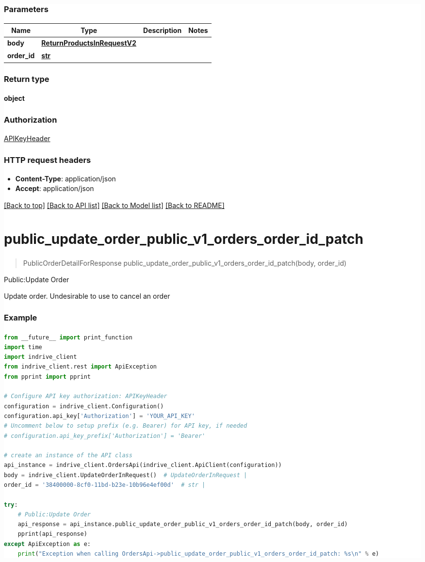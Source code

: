 ### Parameters

Name | Type | Description  | Notes
------------- | ------------- | ------------- | -------------
 **body** | [**ReturnProductsInRequestV2**](ReturnProductsInRequestV2.md)|  | 
 **order_id** | [**str**](.md)|  | 

### Return type

**object**

### Authorization

[APIKeyHeader](../README.md#APIKeyHeader)

### HTTP request headers

 - **Content-Type**: application/json
 - **Accept**: application/json

[[Back to top]](#) [[Back to API list]](../README.md#documentation-for-api-endpoints) [[Back to Model list]](../README.md#documentation-for-models) [[Back to README]](../README.md)

# **public_update_order_public_v1_orders_order_id_patch**
> PublicOrderDetailForResponse public_update_order_public_v1_orders_order_id_patch(body, order_id)

Public:Update Order

Update order. Undesirable to use to cancel an order

### Example

```python
from __future__ import print_function
import time
import indrive_client
from indrive_client.rest import ApiException
from pprint import pprint

# Configure API key authorization: APIKeyHeader
configuration = indrive_client.Configuration()
configuration.api_key['Authorization'] = 'YOUR_API_KEY'
# Uncomment below to setup prefix (e.g. Bearer) for API key, if needed
# configuration.api_key_prefix['Authorization'] = 'Bearer'

# create an instance of the API class
api_instance = indrive_client.OrdersApi(indrive_client.ApiClient(configuration))
body = indrive_client.UpdateOrderInRequest()  # UpdateOrderInRequest | 
order_id = '38400000-8cf0-11bd-b23e-10b96e4ef00d'  # str | 

try:
    # Public:Update Order
    api_response = api_instance.public_update_order_public_v1_orders_order_id_patch(body, order_id)
    pprint(api_response)
except ApiException as e:
    print("Exception when calling OrdersApi->public_update_order_public_v1_orders_order_id_patch: %s\n" % e)
```
